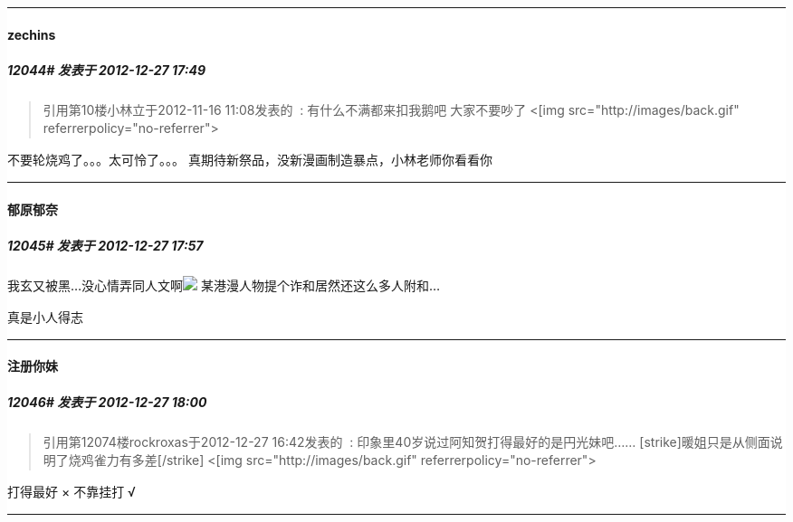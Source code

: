 





*****

####  zechins  
##### 12044#       发表于 2012-12-27 17:49



<blockquote>引用第10楼小林立于2012-11-16 11:08发表的  :
有什么不满都来扣我鹅吧
大家不要吵了
<[img src="http://images/back.gif" referrerpolicy="no-referrer"></blockquote>不要轮烧鸡了。。。太可怜了。。。
真期待新祭品，没新漫画制造暴点，小林老师你看看你







*****

####  郁原郁奈  
##### 12045#       发表于 2012-12-27 17:57




我玄又被黑…没心情弄同人文啊<img src="https://static.saraba1st.com/image/smiley/face/136.gif" referrerpolicy="no-referrer">
某港漫人物提个诈和居然还这么多人附和…



真是小人得志







*****

####  注册你妹  
##### 12046#       发表于 2012-12-27 18:00



<blockquote>引用第12074楼rockroxas于2012-12-27 16:42发表的  :
印象里40岁说过阿知贺打得最好的是円光妹吧……
[strike]暖姐只是从侧面说明了烧鸡雀力有多差[/strike] <[img src="http://images/back.gif" referrerpolicy="no-referrer"></blockquote>打得最好 ×
不靠挂打 √







*****

